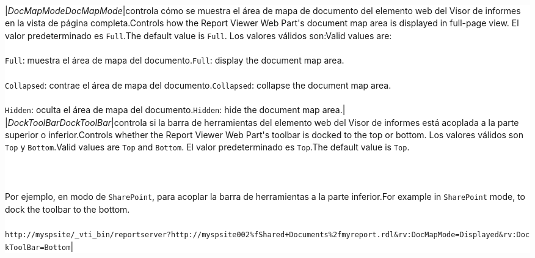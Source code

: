 |<span data-ttu-id="96639-282">*DocMapMode*</span><span class="sxs-lookup"><span data-stu-id="96639-282">*DocMapMode*</span></span>|<span data-ttu-id="96639-283">controla cómo se muestra el área de mapa de documento del elemento web del Visor de informes en la vista de página completa.</span><span class="sxs-lookup"><span data-stu-id="96639-283">Controls how the Report Viewer Web Part's document map area is displayed in full-page view.</span></span> <span data-ttu-id="96639-284">El valor predeterminado es `Full`.</span><span class="sxs-lookup"><span data-stu-id="96639-284">The default value is `Full`.</span></span> <span data-ttu-id="96639-285">Los valores válidos son:</span><span class="sxs-lookup"><span data-stu-id="96639-285">Valid values are:</span></span><br /><br /> <span data-ttu-id="96639-286">`Full`: muestra el área de mapa del documento.</span><span class="sxs-lookup"><span data-stu-id="96639-286">`Full`: display the document map area.</span></span><br /><br /> <span data-ttu-id="96639-287">`Collapsed`: contrae el área de mapa del documento.</span><span class="sxs-lookup"><span data-stu-id="96639-287">`Collapsed`: collapse the document map area.</span></span><br /><br /> <span data-ttu-id="96639-288">`Hidden`: oculta el área de mapa del documento.</span><span class="sxs-lookup"><span data-stu-id="96639-288">`Hidden`: hide the document map area.</span></span>|  
|<span data-ttu-id="96639-289">*DockToolBar*</span><span class="sxs-lookup"><span data-stu-id="96639-289">*DockToolBar*</span></span>|<span data-ttu-id="96639-290">controla si la barra de herramientas del elemento web del Visor de informes está acoplada a la parte superior o inferior.</span><span class="sxs-lookup"><span data-stu-id="96639-290">Controls whether the Report Viewer Web Part's toolbar is docked to the top or bottom.</span></span> <span data-ttu-id="96639-291">Los valores válidos son `Top` y `Bottom`.</span><span class="sxs-lookup"><span data-stu-id="96639-291">Valid values are `Top` and `Bottom`.</span></span> <span data-ttu-id="96639-292">El valor predeterminado es `Top`.</span><span class="sxs-lookup"><span data-stu-id="96639-292">The default value is `Top`.</span></span><br /><br /> <br /><br /> <span data-ttu-id="96639-293">Por ejemplo, en modo de `SharePoint`, para acoplar la barra de herramientas a la parte inferior.</span><span class="sxs-lookup"><span data-stu-id="96639-293">For example in `SharePoint` mode, to dock the toolbar to the bottom.</span></span><br /><br /> `http://myspsite/_vti_bin/reportserver?http://myspsite002%fShared+Documents%2fmyreport.rdl&rv:DocMapMode=Displayed&rv:DockToolBar=Bottom`|  